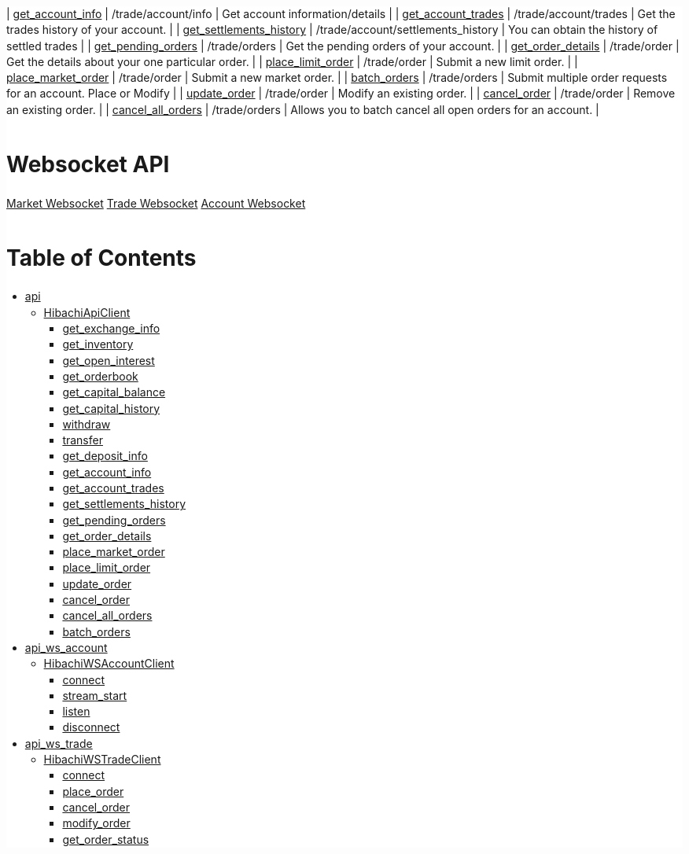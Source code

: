 | [get_account_info](#api.HibachiApiClient.get_account_info)                | /trade/account/info                    | Get account information/details                                |
| [get_account_trades](#api.HibachiApiClient.get_account_trades)            | /trade/account/trades                  | Get the trades history of your account.                        |
| [get_settlements_history](#api.HibachiApiClient.get_settlements_history)  | /trade/account/settlements_history     | You can obtain the history of settled trades                   |
| [get_pending_orders](#api.HibachiApiClient.get_pending_orders)            | /trade/orders                          | Get the pending orders of your account.                        |
| [get_order_details](#api.HibachiApiClient.get_order_details)              | /trade/order                           | Get the details about your one particular order.               |
| [place_limit_order](#api.HibachiApiClient.place_limit_order)              | /trade/order                           | Submit a new limit order.                                      |
| [place_market_order](#api.HibachiApiClient.place_market_order)            | /trade/order                           | Submit a new market order.                                     |
| [batch_orders](#api.HibachiApiClient.batch_orders)                        | /trade/orders                          | Submit multiple order requests for an account. Place or Modify |
| [update_order](#api.HibachiApiClient.update_order)                        | /trade/order                           | Modify an existing order.                                      |
| [cancel_order](#api.HibachiApiClient.cancel_order)                        | /trade/order                           | Remove an existing order.                                      |
| [cancel_all_orders](#api.HibachiApiClient.cancel_all_orders)              | /trade/orders                          | Allows you to batch cancel all open orders for an account.     |

# Websocket API

[Market Websocket](#api_ws_market.HibachiWSMarketClient)
[Trade Websocket](#api_ws_trade.HibachiWSTradeClient)
[Account Websocket](#api_ws_account.HibachiWSAccountClient)
# Table of Contents

* [api](#api)
  * [HibachiApiClient](#api.HibachiApiClient)
    * [get\_exchange\_info](#api.HibachiApiClient.get_exchange_info)
    * [get\_inventory](#api.HibachiApiClient.get_inventory)
    * [get\_open\_interest](#api.HibachiApiClient.get_open_interest)
    * [get\_orderbook](#api.HibachiApiClient.get_orderbook)
    * [get\_capital\_balance](#api.HibachiApiClient.get_capital_balance)
    * [get\_capital\_history](#api.HibachiApiClient.get_capital_history)
    * [withdraw](#api.HibachiApiClient.withdraw)
    * [transfer](#api.HibachiApiClient.transfer)
    * [get\_deposit\_info](#api.HibachiApiClient.get_deposit_info)
    * [get\_account\_info](#api.HibachiApiClient.get_account_info)
    * [get\_account\_trades](#api.HibachiApiClient.get_account_trades)
    * [get\_settlements\_history](#api.HibachiApiClient.get_settlements_history)
    * [get\_pending\_orders](#api.HibachiApiClient.get_pending_orders)
    * [get\_order\_details](#api.HibachiApiClient.get_order_details)
    * [place\_market\_order](#api.HibachiApiClient.place_market_order)
    * [place\_limit\_order](#api.HibachiApiClient.place_limit_order)
    * [update\_order](#api.HibachiApiClient.update_order)
    * [cancel\_order](#api.HibachiApiClient.cancel_order)
    * [cancel\_all\_orders](#api.HibachiApiClient.cancel_all_orders)
    * [batch\_orders](#api.HibachiApiClient.batch_orders)
* [api\_ws\_account](#api_ws_account)
  * [HibachiWSAccountClient](#api_ws_account.HibachiWSAccountClient)
    * [connect](#api_ws_account.HibachiWSAccountClient.connect)
    * [stream\_start](#api_ws_account.HibachiWSAccountClient.stream_start)
    * [listen](#api_ws_account.HibachiWSAccountClient.listen)
    * [disconnect](#api_ws_account.HibachiWSAccountClient.disconnect)
* [api\_ws\_trade](#api_ws_trade)
  * [HibachiWSTradeClient](#api_ws_trade.HibachiWSTradeClient)
    * [connect](#api_ws_trade.HibachiWSTradeClient.connect)
    * [place\_order](#api_ws_trade.HibachiWSTradeClient.place_order)
    * [cancel\_order](#api_ws_trade.HibachiWSTradeClient.cancel_order)
    * [modify\_order](#api_ws_trade.HibachiWSTradeClient.modify_order)
    * [get\_order\_status](#api_ws_trade.HibachiWSTradeClient.get_order_status)